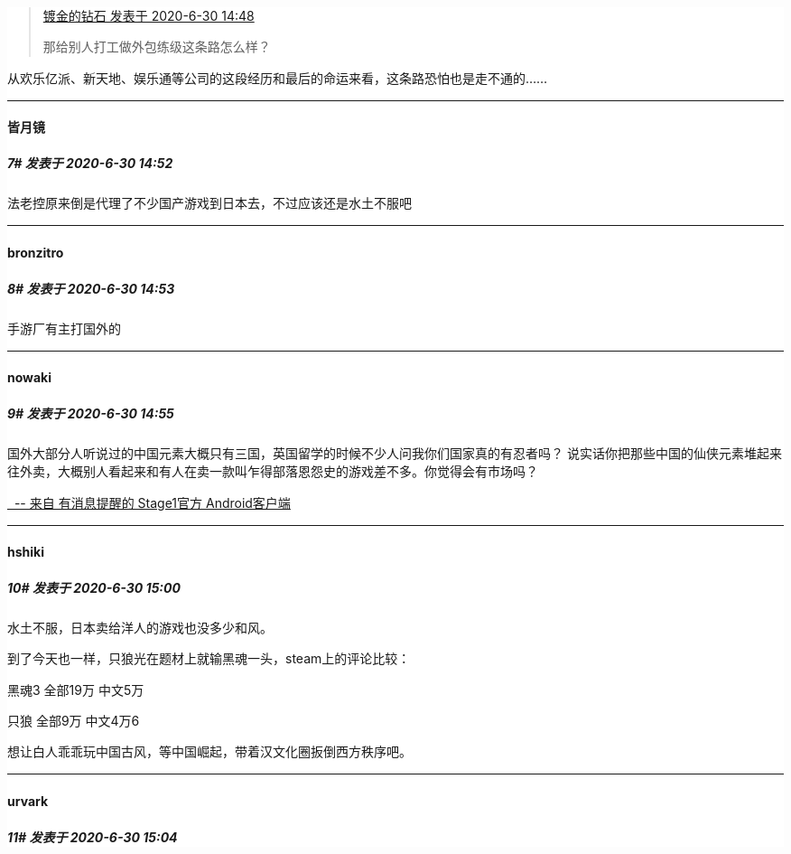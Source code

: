 
<blockquote><a href="httphttps://bbs.saraba1st.com/2b/forum.php?mod=redirect&amp;goto=findpost&amp;pid=48010932&amp;ptid=1944950" target="_blank">镀金的钻石 发表于 2020-6-30 14:48</a>

那给别人打工做外包练级这条路怎么样？</blockquote>
从欢乐亿派、新天地、娱乐通等公司的这段经历和最后的命运来看，这条路恐怕也是走不通的……


-----

####  皆月镜  
##### 7#       发表于 2020-6-30 14:52


法老控原来倒是代理了不少国产游戏到日本去，不过应该还是水土不服吧


-----

####  bronzitro  
##### 8#       发表于 2020-6-30 14:53


手游厂有主打国外的


-----

####  nowaki  
##### 9#       发表于 2020-6-30 14:55


国外大部分人听说过的中国元素大概只有三国，英国留学的时候不少人问我你们国家真的有忍者吗？
说实话你把那些中国的仙侠元素堆起来往外卖，大概别人看起来和有人在卖一款叫乍得部落恩怨史的游戏差不多。你觉得会有市场吗？

[  -- 来自 有消息提醒的 Stage1官方 Android客户端](https://www.coolapk.com/apk/140634)


-----

####  hshiki  
##### 10#       发表于 2020-6-30 15:00


水土不服，日本卖给洋人的游戏也没多少和风。


到了今天也一样，只狼光在题材上就输黑魂一头，steam上的评论比较：

黑魂3 全部19万 中文5万

只狼 全部9万 中文4万6


想让白人乖乖玩中国古风，等中国崛起，带着汉文化圈扳倒西方秩序吧。


-----

####  urvark  
##### 11#       发表于 2020-6-30 15:04
